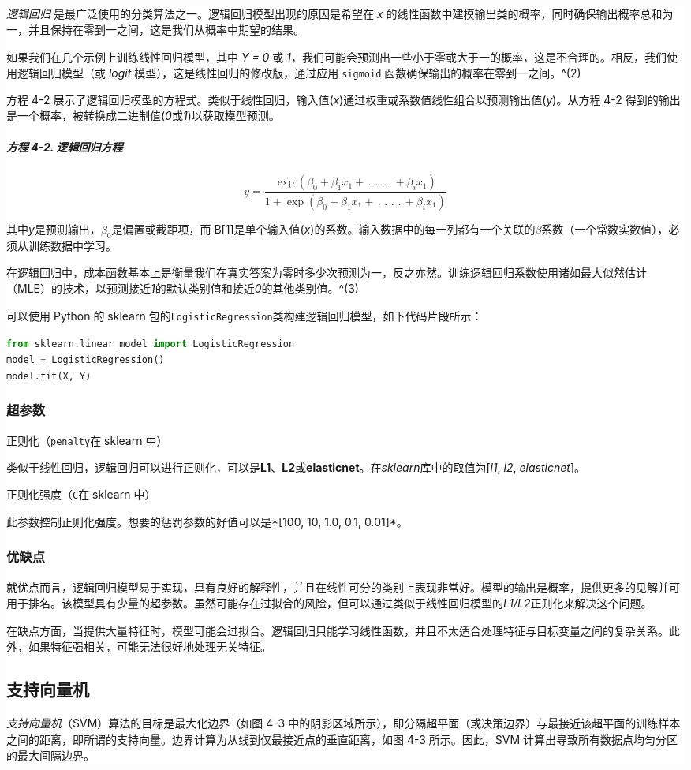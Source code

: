 *逻辑回归* 是最广泛使用的分类算法之一。逻辑回归模型出现的原因是希望在 *x* 的线性函数中建模输出类的概率，同时确保输出概率总和为一，并且保持在零到一之间，这是我们从概率中期望的结果。

如果我们在几个示例上训练线性回归模型，其中 *Y = 0* 或 *1*，我们可能会预测出一些小于零或大于一的概率，这是不合理的。相反，我们使用逻辑回归模型（或 *logit* 模型），这是线性回归的修改版，通过应用 `sigmoid` 函数确保输出的概率在零到一之间。^(2)

方程 4-2 展示了逻辑回归模型的方程式。类似于线性回归，输入值(*x*)通过权重或系数值线性组合以预测输出值(*y*)。从方程 4-2 得到的输出是一个概率，被转换成二进制值(*0*或*1*)以获取模型预测。

##### 方程 4-2\. 逻辑回归方程

<math alttext="y equals StartFraction exp left-parenthesis beta 0 plus beta 1 x 1 plus period period period period plus beta Subscript i Baseline x 1 right-parenthesis Over 1 plus exp left-parenthesis beta 0 plus beta 1 x 1 plus period period period period plus beta Subscript i Baseline x 1 right-parenthesis EndFraction" display="block"><mrow><mi>y</mi> <mo>=</mo> <mfrac><mrow><mo form="prefix">exp</mo><mo>(</mo><msub><mi>β</mi> <mn>0</mn></msub> <mo>+</mo><msub><mi>β</mi> <mn>1</mn></msub> <msub><mi>x</mi> <mn>1</mn></msub> <mo>+</mo><mo>.</mo><mo>.</mo><mo>.</mo><mo>.</mo><mo>+</mo><msub><mi>β</mi> <mi>i</mi></msub> <msub><mi>x</mi> <mn>1</mn></msub> <mo>)</mo></mrow> <mrow><mn>1</mn><mo>+</mo><mo form="prefix">exp</mo><mo>(</mo><msub><mi>β</mi> <mn>0</mn></msub> <mo>+</mo><msub><mi>β</mi> <mn>1</mn></msub> <msub><mi>x</mi> <mn>1</mn></msub> <mo>+</mo><mo>.</mo><mo>.</mo><mo>.</mo><mo>.</mo><mo>+</mo><msub><mi>β</mi> <mi>i</mi></msub> <msub><mi>x</mi> <mn>1</mn></msub> <mo>)</mo></mrow></mfrac></mrow></math>

其中*y*是预测输出，<math alttext="beta 0"><msub><mi>β</mi> <mn>0</mn></msub></math>是偏置或截距项，而 B[1]是单个输入值(*x*)的系数。输入数据中的每一列都有一个关联的<math alttext="beta"><mi>β</mi></math>系数（一个常数实数值），必须从训练数据中学习。

在逻辑回归中，成本函数基本上是衡量我们在真实答案为零时多少次预测为一，反之亦然。训练逻辑回归系数使用诸如最大似然估计（MLE）的技术，以预测接近*1*的默认类别值和接近*0*的其他类别值。^(3)

可以使用 Python 的 sklearn 包的`LogisticRegression`类构建逻辑回归模型，如下代码片段所示：

```py
from sklearn.linear_model import LogisticRegression
model = LogisticRegression()
model.fit(X, Y)
```

### 超参数

正则化（`penalty`在 sklearn 中）

类似于线性回归，逻辑回归可以进行正则化，可以是**L1**、**L2**或**elasticnet**。在*sklearn*库中的取值为[*l1*, *l2*, *elasticnet*]。

正则化强度（`C`在 sklearn 中）

此参数控制正则化强度。想要的惩罚参数的好值可以是*[100, 10, 1.0, 0.1, 0.01]*。

### 优缺点

就优点而言，逻辑回归模型易于实现，具有良好的解释性，并且在线性可分的类别上表现非常好。模型的输出是概率，提供更多的见解并可用于排名。该模型具有少量的超参数。虽然可能存在过拟合的风险，但可以通过类似于线性回归模型的*L1/L2*正则化来解决这个问题。

在缺点方面，当提供大量特征时，模型可能会过拟合。逻辑回归只能学习线性函数，并且不太适合处理特征与目标变量之间的复杂关系。此外，如果特征强相关，可能无法很好地处理无关特征。

## 支持向量机

*支持向量机*（SVM）算法的目标是最大化边界（如图 4-3 中的阴影区域所示），即分隔超平面（或决策边界）与最接近该超平面的训练样本之间的距离，即所谓的支持向量。边界计算为从线到仅最接近点的垂直距离，如图 4-3 所示。因此，SVM 计算出导致所有数据点均匀分区的最大间隔边界。
